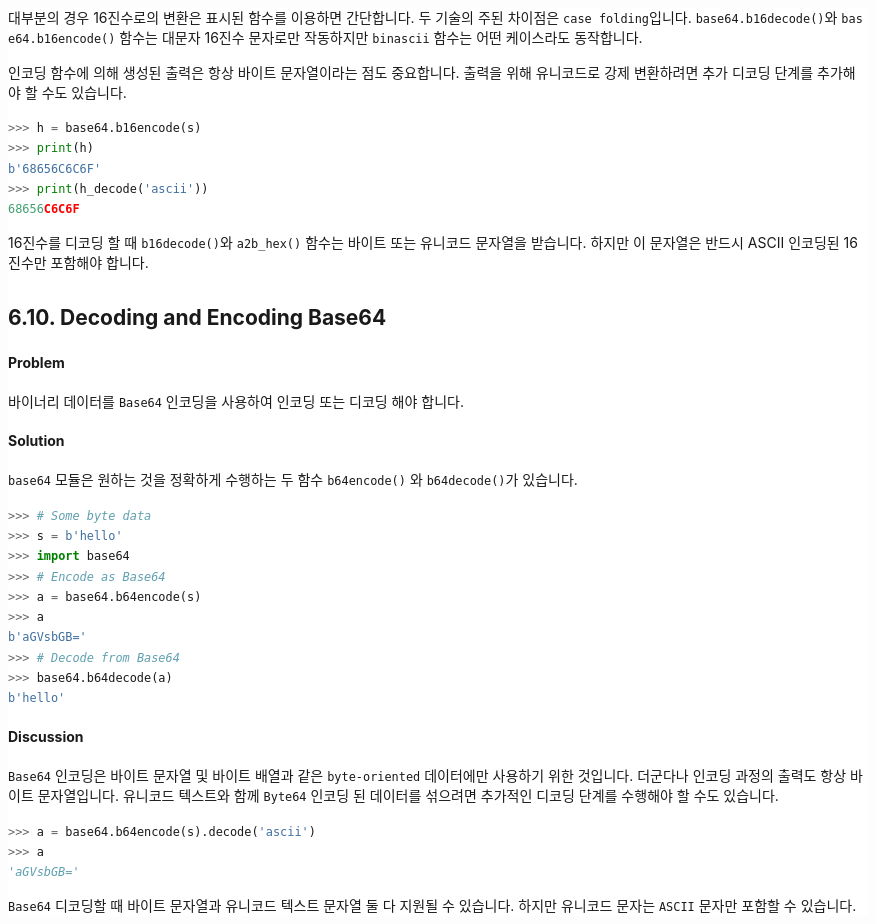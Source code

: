 대부분의 경우 16진수로의 변환은 표시된 함수를 이용하면 간단합니다.
두 기술의 주된 차이점은 `case folding`입니다. `base64.b16decode()`와 `base64.b16encode()` 함수는 대문자 16진수 문자로만 작동하지만 `binascii` 함수는 어떤 케이스라도 동작합니다.

인코딩 함수에 의해 생성된 출력은 항상 바이트 문자열이라는 점도 중요합니다. 출력을 위해 유니코드로 강제 변환하려면 추가 디코딩 단계를 추가해야 할 수도 있습니다.

```python
>>> h = base64.b16encode(s)
>>> print(h)
b'68656C6C6F'
>>> print(h_decode('ascii'))
68656C6C6F
```

16진수를 디코딩 할 때 `b16decode()`와 `a2b_hex()` 함수는 바이트 또는 유니코드 문자열을 받습니다. 하지만 이 문자열은 반드시 ASCII 인코딩된 16진수만 포함해야 합니다.

## 6.10. Decoding and Encoding Base64

#### Problem

바이너리 데이터를 `Base64` 인코딩을 사용하여 인코딩 또는 디코딩 해야 합니다.

#### Solution

`base64` 모듈은 원하는 것을 정확하게 수행하는 두 함수 `b64encode()` 와 `b64decode()`가 있습니다.

```python
>>> # Some byte data
>>> s = b'hello'
>>> import base64
>>> # Encode as Base64
>>> a = base64.b64encode(s)
>>> a
b'aGVsbGB='
>>> # Decode from Base64
>>> base64.b64decode(a)
b'hello'
```

#### Discussion

`Base64` 인코딩은 바이트 문자열 및 바이트 배열과 같은 `byte-oriented` 데이터에만 사용하기 위한 것입니다. 더군다나 인코딩 과정의 출력도 항상 바이트 문자열입니다. 유니코드 텍스트와 함께 `Byte64` 인코딩 된 데이터를 섞으려면 추가적인 디코딩 단계를 수행해야 할 수도 있습니다.

```python
>>> a = base64.b64encode(s).decode('ascii')
>>> a
'aGVsbGB='
```

`Base64` 디코딩할 때 바이트 문자열과 유니코드 텍스트 문자열 둘 다 지원될 수 있습니다. 하지만 유니코드 문자는 `ASCII` 문자만 포함할 수 있습니다.
